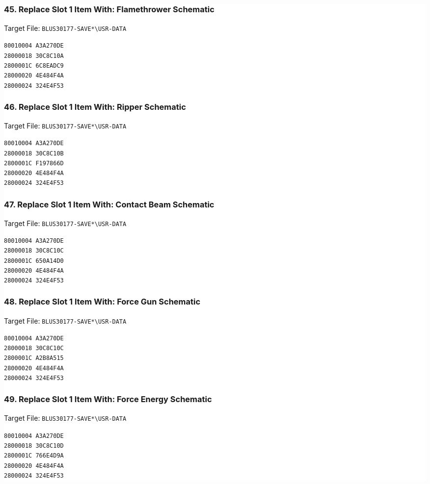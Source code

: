### 45. Replace Slot 1 Item With: Flamethrower Schematic

Target File: `BLUS30177-SAVE*\USR-DATA`

```
80010004 A3A270DE
28000018 30C8C10A
2800001C 6C8EADC9
28000020 4E484F4A
28000024 324E4F53
```

### 46. Replace Slot 1 Item With: Ripper Schematic

Target File: `BLUS30177-SAVE*\USR-DATA`

```
80010004 A3A270DE
28000018 30C8C10B
2800001C F197866D
28000020 4E484F4A
28000024 324E4F53
```

### 47. Replace Slot 1 Item With: Contact Beam Schematic

Target File: `BLUS30177-SAVE*\USR-DATA`

```
80010004 A3A270DE
28000018 30C8C10C
2800001C 650A14D0
28000020 4E484F4A
28000024 324E4F53
```

### 48. Replace Slot 1 Item With: Force Gun Schematic

Target File: `BLUS30177-SAVE*\USR-DATA`

```
80010004 A3A270DE
28000018 30C8C10C
2800001C A2B8A515
28000020 4E484F4A
28000024 324E4F53
```

### 49. Replace Slot 1 Item With: Force Energy Schematic

Target File: `BLUS30177-SAVE*\USR-DATA`

```
80010004 A3A270DE
28000018 30C8C10D
2800001C 766E4D9A
28000020 4E484F4A
28000024 324E4F53
```

